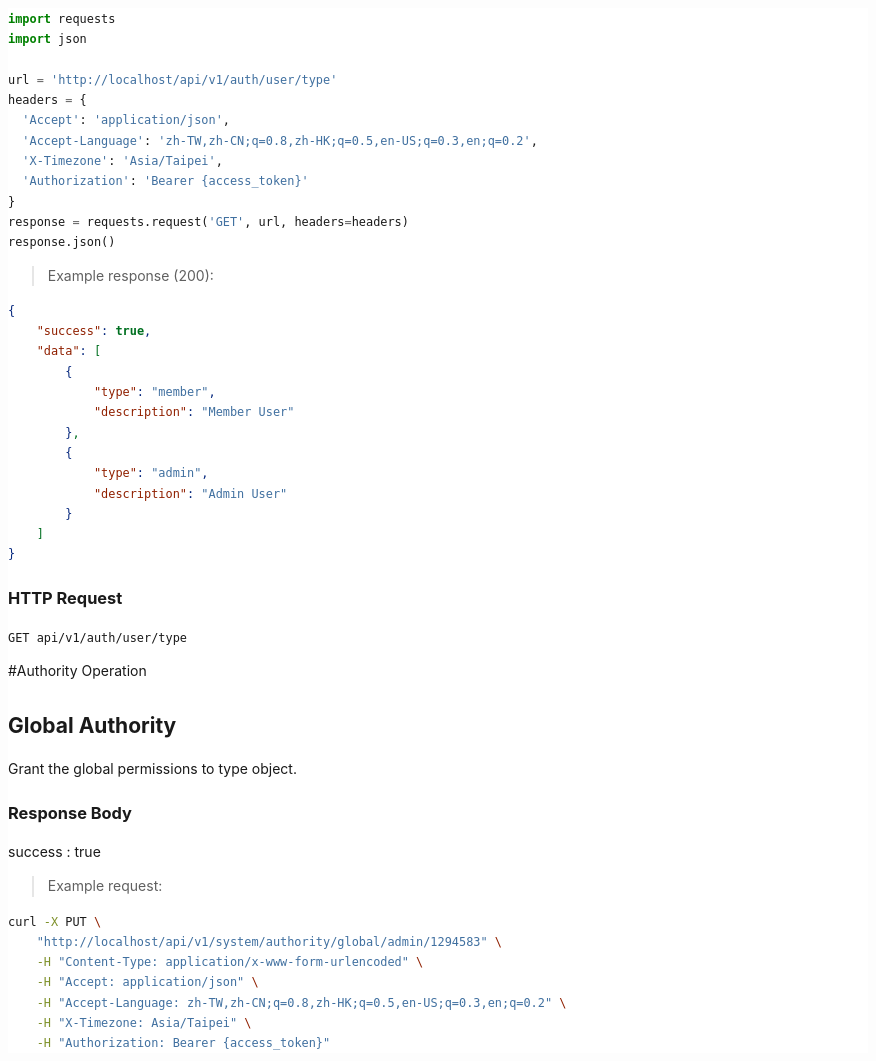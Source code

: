 ```python
import requests
import json

url = 'http://localhost/api/v1/auth/user/type'
headers = {
  'Accept': 'application/json',
  'Accept-Language': 'zh-TW,zh-CN;q=0.8,zh-HK;q=0.5,en-US;q=0.3,en;q=0.2',
  'X-Timezone': 'Asia/Taipei',
  'Authorization': 'Bearer {access_token}'
}
response = requests.request('GET', url, headers=headers)
response.json()
```


> Example response (200):

```json
{
    "success": true,
    "data": [
        {
            "type": "member",
            "description": "Member User"
        },
        {
            "type": "admin",
            "description": "Admin User"
        }
    ]
}
```

### HTTP Request
`GET api/v1/auth/user/type`




#Authority Operation



## Global Authority

Grant the global permissions to type object.

### Response Body

success : true

> Example request:

```bash
curl -X PUT \
    "http://localhost/api/v1/system/authority/global/admin/1294583" \
    -H "Content-Type: application/x-www-form-urlencoded" \
    -H "Accept: application/json" \
    -H "Accept-Language: zh-TW,zh-CN;q=0.8,zh-HK;q=0.5,en-US;q=0.3,en;q=0.2" \
    -H "X-Timezone: Asia/Taipei" \
    -H "Authorization: Bearer {access_token}"
```
